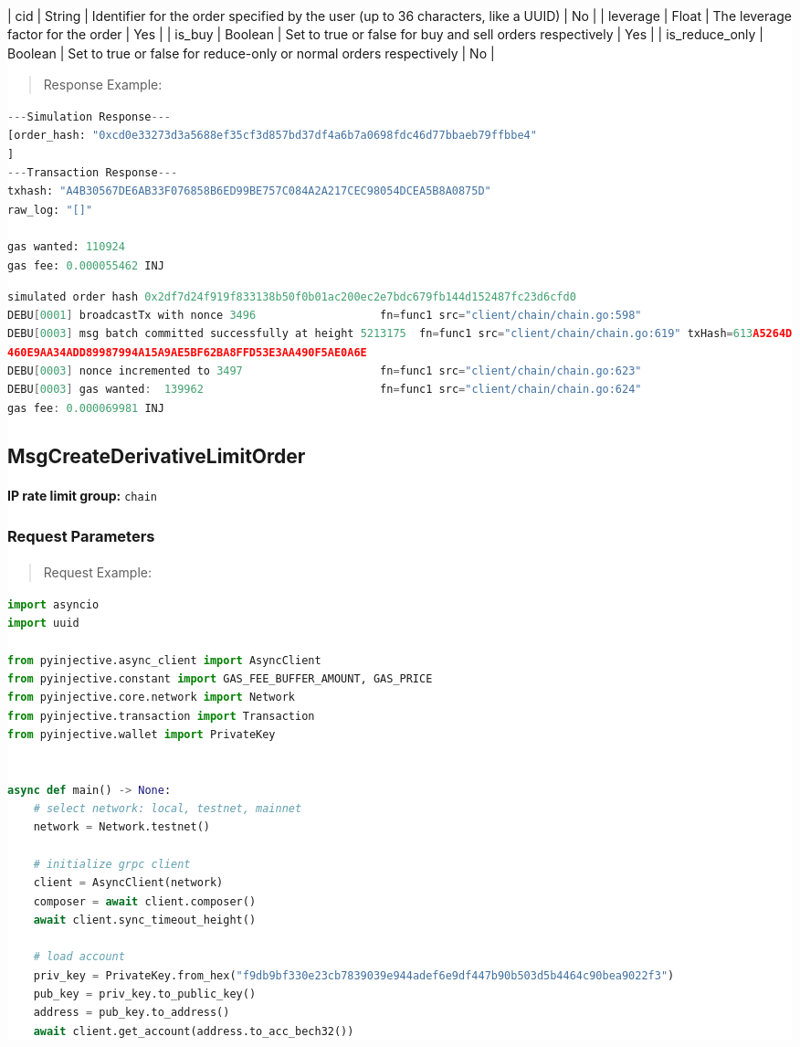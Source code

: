 | cid            | String  | Identifier for the order specified by the user (up to 36 characters, like a UUID)    | No       |
| leverage       | Float   | The leverage factor for the order                                                    | Yes      |
| is_buy         | Boolean | Set to true or false for buy and sell orders respectively                            | Yes      |
| is_reduce_only | Boolean | Set to true or false for reduce-only or normal orders respectively                   | No       |


> Response Example:

``` python
---Simulation Response---
[order_hash: "0xcd0e33273d3a5688ef35cf3d857bd37df4a6b7a0698fdc46d77bbaeb79ffbbe4"
]
---Transaction Response---
txhash: "A4B30567DE6AB33F076858B6ED99BE757C084A2A217CEC98054DCEA5B8A0875D"
raw_log: "[]"

gas wanted: 110924
gas fee: 0.000055462 INJ
```

```go
simulated order hash 0x2df7d24f919f833138b50f0b01ac200ec2e7bdc679fb144d152487fc23d6cfd0
DEBU[0001] broadcastTx with nonce 3496                   fn=func1 src="client/chain/chain.go:598"
DEBU[0003] msg batch committed successfully at height 5213175  fn=func1 src="client/chain/chain.go:619" txHash=613A5264D460E9AA34ADD89987994A15A9AE5BF62BA8FFD53E3AA490F5AE0A6E
DEBU[0003] nonce incremented to 3497                     fn=func1 src="client/chain/chain.go:623"
DEBU[0003] gas wanted:  139962                           fn=func1 src="client/chain/chain.go:624"
gas fee: 0.000069981 INJ
```

## MsgCreateDerivativeLimitOrder

**IP rate limit group:** `chain`


### Request Parameters
> Request Example:

``` python
import asyncio
import uuid

from pyinjective.async_client import AsyncClient
from pyinjective.constant import GAS_FEE_BUFFER_AMOUNT, GAS_PRICE
from pyinjective.core.network import Network
from pyinjective.transaction import Transaction
from pyinjective.wallet import PrivateKey


async def main() -> None:
    # select network: local, testnet, mainnet
    network = Network.testnet()

    # initialize grpc client
    client = AsyncClient(network)
    composer = await client.composer()
    await client.sync_timeout_height()

    # load account
    priv_key = PrivateKey.from_hex("f9db9bf330e23cb7839039e944adef6e9df447b90b503d5b4464c90bea9022f3")
    pub_key = priv_key.to_public_key()
    address = pub_key.to_address()
    await client.get_account(address.to_acc_bech32())
```